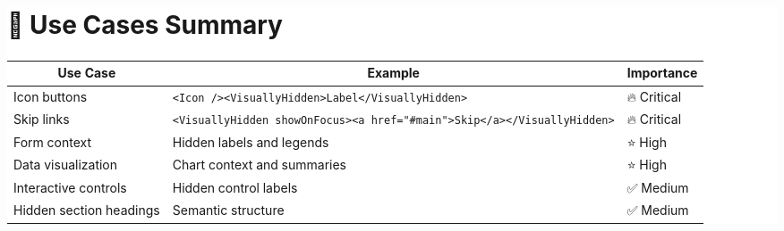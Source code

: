 
# 🎯 Use Cases Summary
| Use Case                | Example                                                                 | Importance  |
| ----------------------- | ----------------------------------------------------------------------- | ----------- |
| Icon buttons            | `<Icon /><VisuallyHidden>Label</VisuallyHidden>`                        | 🔥 Critical |
| Skip links              | `<VisuallyHidden showOnFocus><a href="#main">Skip</a></VisuallyHidden>` | 🔥 Critical |
| Form context            | Hidden labels and legends                                               | ⭐ High      |
| Data visualization      | Chart context and summaries                                             | ⭐ High      |
| Interactive controls    | Hidden control labels                                                   | ✅ Medium    |
| Hidden section headings | Semantic structure                                                      | ✅ Medium    |
